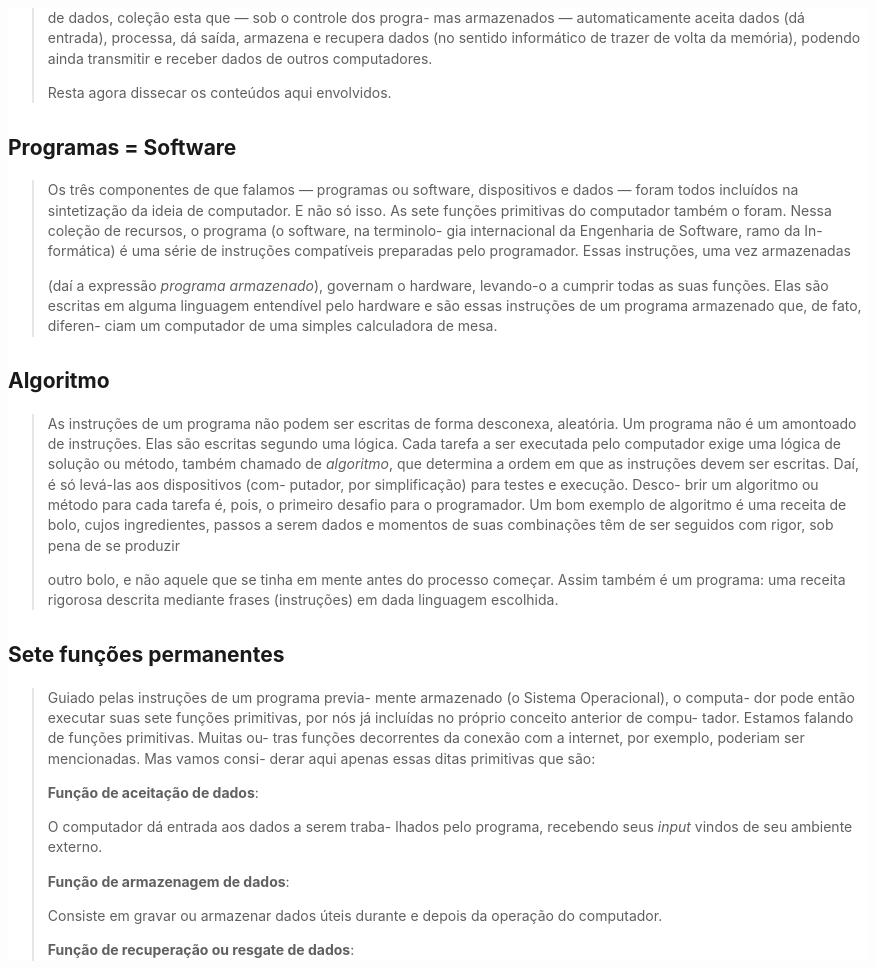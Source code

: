 > de dados, coleção esta que — sob o controle dos progra- mas
> armazenados — automaticamente aceita dados (dá entrada), processa, dá
> saída, armazena e recupera dados (no sentido informático de trazer de
> volta da memória), podendo ainda transmitir e receber dados de outros
> computadores.
>
> Resta agora dissecar os conteúdos aqui envolvidos.

Programas = Software
--------------------

> Os três componentes de que falamos — programas ou software,
> dispositivos e dados — foram todos incluídos na sintetização da ideia
> de computador. E não só isso. As sete funções primitivas do computador
> também o foram. Nessa coleção de recursos, o programa (o software, na
> terminolo- gia internacional da Engenharia de Software, ramo da In-
> formática) é uma série de instruções compatíveis preparadas pelo
> programador. Essas instruções, uma vez armazenadas
>
> (daí a expressão *programa armazenado*), governam o hardware,
> levando-o a cumprir todas as suas funções. Elas são escritas em alguma
> linguagem entendível pelo hardware e são essas instruções de um
> programa armazenado que, de fato, diferen- ciam um computador de uma
> simples calculadora de mesa.

Algoritmo
---------

> As instruções de um programa não podem ser escritas de forma
> desconexa, aleatória. Um programa não é um amontoado de instruções.
> Elas são escritas segundo uma lógica. Cada tarefa a ser executada pelo
> computador exige uma lógica de solução ou método, também chamado de
> *algoritmo*, que determina a ordem em que as instruções devem ser
> escritas. Daí, é só levá-las aos dispositivos (com- putador, por
> simplificação) para testes e execução. Desco- brir um algoritmo ou
> método para cada tarefa é, pois, o primeiro desafio para o
> programador. Um bom exemplo de algoritmo é uma receita de bolo, cujos
> ingredientes, passos a serem dados e momentos de suas combinações têm
> de ser seguidos com rigor, sob pena de se produzir
>
> outro bolo, e não aquele que se tinha em mente antes do processo
> começar. Assim também é um programa: uma receita rigorosa descrita
> mediante frases (instruções) em dada linguagem escolhida.

Sete funções permanentes
------------------------

> Guiado pelas instruções de um programa previa- mente armazenado (o
> Sistema Operacional), o computa- dor pode então executar suas sete
> funções primitivas, por nós já incluídas no próprio conceito anterior
> de compu- tador. Estamos falando de funções primitivas. Muitas ou-
> tras funções decorrentes da conexão com a internet, por exemplo,
> poderiam ser mencionadas. Mas vamos consi- derar aqui apenas essas
> ditas primitivas que são:
>
> **Função de aceitação de dados**:
>
> O computador dá entrada aos dados a serem traba- lhados pelo programa,
> recebendo seus *input* vindos de seu ambiente externo.
>
> **Função de armazenagem de dados**:
>
> Consiste em gravar ou armazenar dados úteis durante e depois da
> operação do computador.
>
> **Função de recuperação ou resgate de dados**: